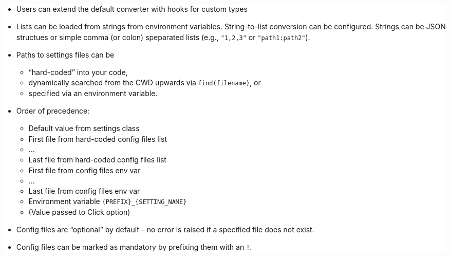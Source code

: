   - Users can extend the default converter with hooks for custom types
  - Lists can be loaded from strings from environment variables.
    String-to-list conversion can be configured.
    Strings can be JSON structues or simple comma (or colon) speparated lists (e.g., `"1,2,3"` or `"path1:path2"`).

- Paths to settings files can be

  - “hard-coded” into your code,
  - dynamically searched from the CWD upwards via `find(filename)`, or
  - specified via an environment variable.

- Order of precedence:

  - Default value from settings class
  - First file from hard-coded config files list
  - ...
  - Last file from hard-coded config files list
  - First file from config files env var
  - ...
  - Last file from config files env var
  - Environment variable `{PREFIX}_{SETTING_NAME}`
  - (Value passed to Click option)

- Config files are “optional” by default – no error is raised if a specified file does not exist.

- Config files can be marked as mandatory by prefixing them with an `!`.
